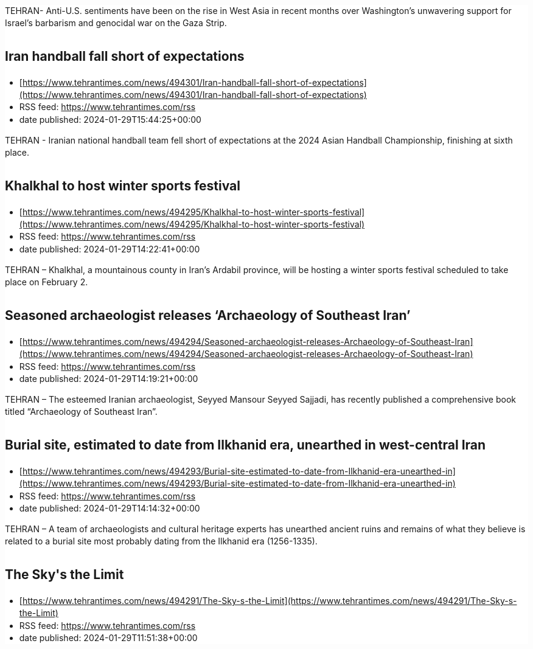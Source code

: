 TEHRAN- Anti-U.S. sentiments have been on the rise in West Asia in recent months over Washington’s unwavering support for Israel’s barbarism and genocidal war on the Gaza Strip.

## Iran handball fall short of expectations
 - [https://www.tehrantimes.com/news/494301/Iran-handball-fall-short-of-expectations](https://www.tehrantimes.com/news/494301/Iran-handball-fall-short-of-expectations)
 - RSS feed: https://www.tehrantimes.com/rss
 - date published: 2024-01-29T15:44:25+00:00

TEHRAN - Iranian national handball team fell short of expectations at the 2024 Asian Handball Championship, finishing at sixth place.

## Khalkhal to host winter sports festival
 - [https://www.tehrantimes.com/news/494295/Khalkhal-to-host-winter-sports-festival](https://www.tehrantimes.com/news/494295/Khalkhal-to-host-winter-sports-festival)
 - RSS feed: https://www.tehrantimes.com/rss
 - date published: 2024-01-29T14:22:41+00:00

TEHRAN – Khalkhal, a mountainous county in Iran’s Ardabil province, will be hosting a winter sports festival scheduled to take place on February 2.

## Seasoned archaeologist releases ‘Archaeology of Southeast Iran’
 - [https://www.tehrantimes.com/news/494294/Seasoned-archaeologist-releases-Archaeology-of-Southeast-Iran](https://www.tehrantimes.com/news/494294/Seasoned-archaeologist-releases-Archaeology-of-Southeast-Iran)
 - RSS feed: https://www.tehrantimes.com/rss
 - date published: 2024-01-29T14:19:21+00:00

TEHRAN – The esteemed Iranian archaeologist, Seyyed Mansour Seyyed Sajjadi, has recently published a comprehensive book titled “Archaeology of Southeast Iran”.

## Burial site, estimated to date from Ilkhanid era, unearthed in west-central Iran
 - [https://www.tehrantimes.com/news/494293/Burial-site-estimated-to-date-from-Ilkhanid-era-unearthed-in](https://www.tehrantimes.com/news/494293/Burial-site-estimated-to-date-from-Ilkhanid-era-unearthed-in)
 - RSS feed: https://www.tehrantimes.com/rss
 - date published: 2024-01-29T14:14:32+00:00

TEHRAN – A team of archaeologists and cultural heritage experts has unearthed ancient ruins and remains of what they believe is related to a burial site most probably dating from the Ilkhanid era (1256-1335).

## The Sky's the Limit
 - [https://www.tehrantimes.com/news/494291/The-Sky-s-the-Limit](https://www.tehrantimes.com/news/494291/The-Sky-s-the-Limit)
 - RSS feed: https://www.tehrantimes.com/rss
 - date published: 2024-01-29T11:51:38+00:00
